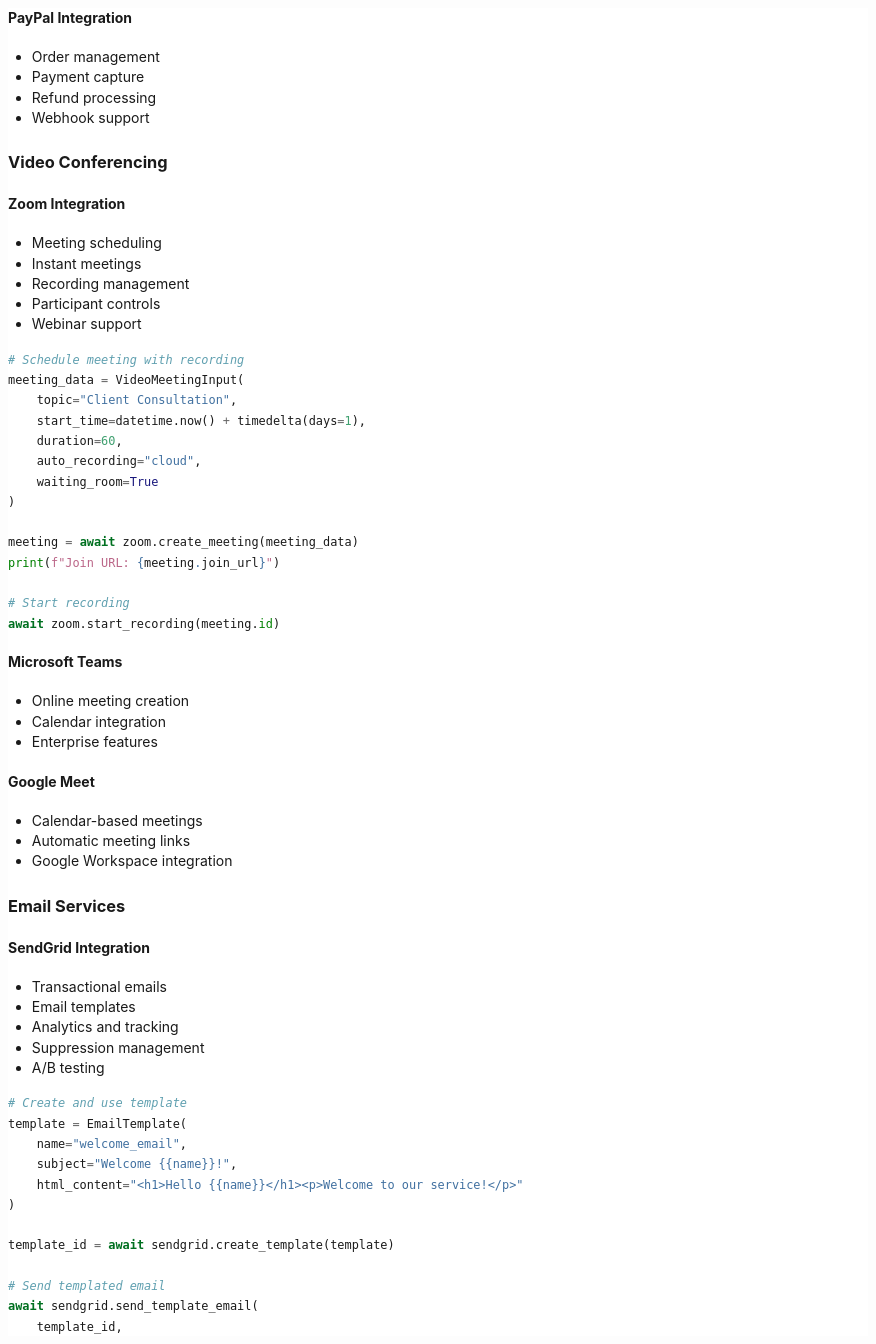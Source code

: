 #### PayPal Integration
- Order management
- Payment capture
- Refund processing
- Webhook support

### Video Conferencing

#### Zoom Integration
- Meeting scheduling
- Instant meetings
- Recording management
- Participant controls
- Webinar support

```python
# Schedule meeting with recording
meeting_data = VideoMeetingInput(
    topic="Client Consultation",
    start_time=datetime.now() + timedelta(days=1),
    duration=60,
    auto_recording="cloud",
    waiting_room=True
)

meeting = await zoom.create_meeting(meeting_data)
print(f"Join URL: {meeting.join_url}")

# Start recording
await zoom.start_recording(meeting.id)
```

#### Microsoft Teams
- Online meeting creation
- Calendar integration
- Enterprise features

#### Google Meet
- Calendar-based meetings
- Automatic meeting links
- Google Workspace integration

### Email Services

#### SendGrid Integration
- Transactional emails
- Email templates
- Analytics and tracking
- Suppression management
- A/B testing

```python
# Create and use template
template = EmailTemplate(
    name="welcome_email",
    subject="Welcome {{name}}!",
    html_content="<h1>Hello {{name}}</h1><p>Welcome to our service!</p>"
)

template_id = await sendgrid.create_template(template)

# Send templated email
await sendgrid.send_template_email(
    template_id,
```